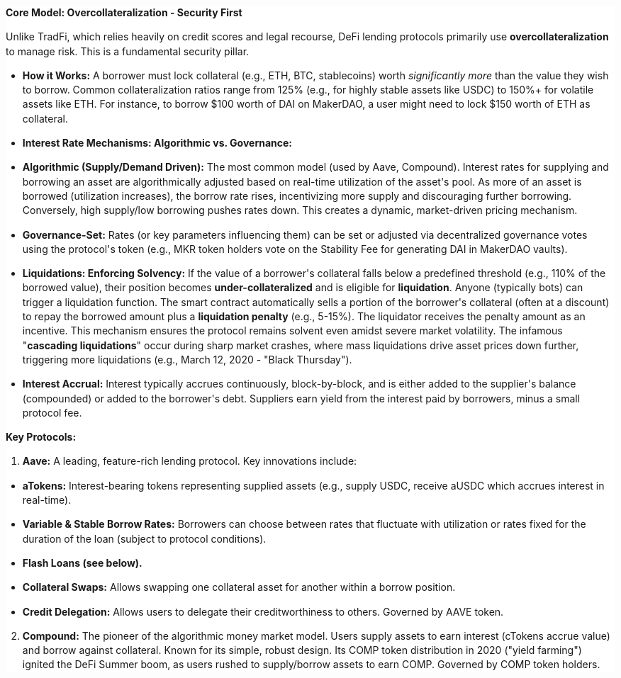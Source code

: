 **Core Model: Overcollateralization - Security First**

Unlike TradFi, which relies heavily on credit scores and legal recourse, DeFi lending protocols primarily use **overcollateralization** to manage risk. This is a fundamental security pillar.

*   **How it Works:** A borrower must lock collateral (e.g., ETH, BTC, stablecoins) worth *significantly more* than the value they wish to borrow. Common collateralization ratios range from 125% (e.g., for highly stable assets like USDC) to 150%+ for volatile assets like ETH. For instance, to borrow $100 worth of DAI on MakerDAO, a user might need to lock $150 worth of ETH as collateral.

*   **Interest Rate Mechanisms: Algorithmic vs. Governance:**

*   **Algorithmic (Supply/Demand Driven):** The most common model (used by Aave, Compound). Interest rates for supplying and borrowing an asset are algorithmically adjusted based on real-time utilization of the asset's pool. As more of an asset is borrowed (utilization increases), the borrow rate rises, incentivizing more supply and discouraging further borrowing. Conversely, high supply/low borrowing pushes rates down. This creates a dynamic, market-driven pricing mechanism.

*   **Governance-Set:** Rates (or key parameters influencing them) can be set or adjusted via decentralized governance votes using the protocol's token (e.g., MKR token holders vote on the Stability Fee for generating DAI in MakerDAO vaults).

*   **Liquidations: Enforcing Solvency:** If the value of a borrower's collateral falls below a predefined threshold (e.g., 110% of the borrowed value), their position becomes **under-collateralized** and is eligible for **liquidation**. Anyone (typically bots) can trigger a liquidation function. The smart contract automatically sells a portion of the borrower's collateral (often at a discount) to repay the borrowed amount plus a **liquidation penalty** (e.g., 5-15%). The liquidator receives the penalty amount as an incentive. This mechanism ensures the protocol remains solvent even amidst severe market volatility. The infamous "**cascading liquidations**" occur during sharp market crashes, where mass liquidations drive asset prices down further, triggering more liquidations (e.g., March 12, 2020 - "Black Thursday").

*   **Interest Accrual:** Interest typically accrues continuously, block-by-block, and is either added to the supplier's balance (compounded) or added to the borrower's debt. Suppliers earn yield from the interest paid by borrowers, minus a small protocol fee.

**Key Protocols:**

1.  **Aave:** A leading, feature-rich lending protocol. Key innovations include:

*   **aTokens:** Interest-bearing tokens representing supplied assets (e.g., supply USDC, receive aUSDC which accrues interest in real-time).

*   **Variable & Stable Borrow Rates:** Borrowers can choose between rates that fluctuate with utilization or rates fixed for the duration of the loan (subject to protocol conditions).

*   **Flash Loans (see below).**

*   **Collateral Swaps:** Allows swapping one collateral asset for another within a borrow position.

*   **Credit Delegation:** Allows users to delegate their creditworthiness to others. Governed by AAVE token.

2.  **Compound:** The pioneer of the algorithmic money market model. Users supply assets to earn interest (cTokens accrue value) and borrow against collateral. Known for its simple, robust design. Its COMP token distribution in 2020 ("yield farming") ignited the DeFi Summer boom, as users rushed to supply/borrow assets to earn COMP. Governed by COMP token holders.
